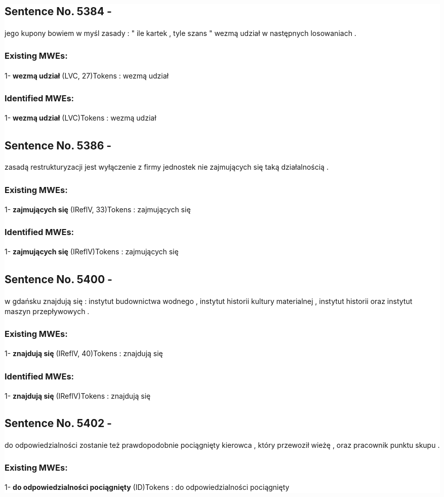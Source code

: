 ## Sentence No. 5384 - 
jego kupony bowiem w myśl zasady : " ile kartek , tyle szans " wezmą udział w następnych losowaniach . 
### Existing MWEs: 
1- **wezmą udział** (LVC, 27)Tokens : 
wezmą
udział

### Identified MWEs: 
1- **wezmą udział** (LVC)Tokens : 
wezmą
udział

## Sentence No. 5386 - 
zasadą restrukturyzacji jest wyłączenie z firmy jednostek nie zajmujących się taką działalnością . 
### Existing MWEs: 
1- **zajmujących się** (IReflV, 33)Tokens : 
zajmujących
się

### Identified MWEs: 
1- **zajmujących się** (IReflV)Tokens : 
zajmujących
się

## Sentence No. 5400 - 
w gdańsku znajdują się : instytut budownictwa wodnego , instytut historii kultury materialnej , instytut historii oraz instytut maszyn przepływowych . 
### Existing MWEs: 
1- **znajdują się** (IReflV, 40)Tokens : 
znajdują
się

### Identified MWEs: 
1- **znajdują się** (IReflV)Tokens : 
znajdują
się

## Sentence No. 5402 - 
do odpowiedzialności zostanie też prawdopodobnie pociągnięty kierowca , który przewoził wieżę , oraz pracownik punktu skupu . 
### Existing MWEs: 
1- **do odpowiedzialności pociągnięty** (ID)Tokens : 
do
odpowiedzialności
pociągnięty
